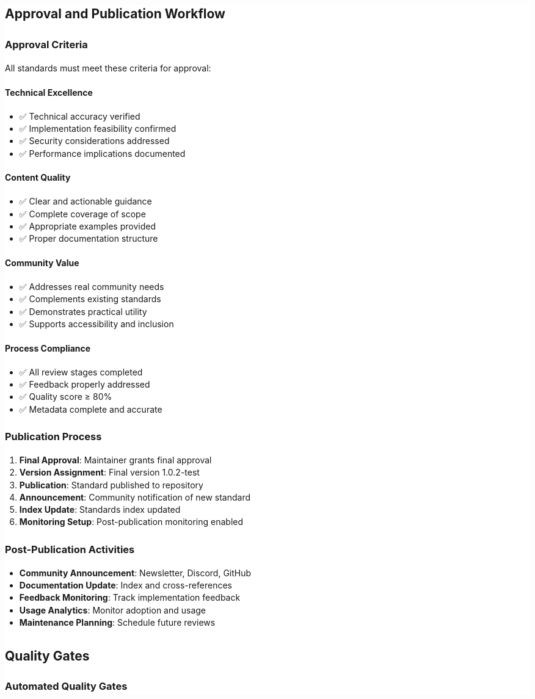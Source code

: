 ## Approval and Publication Workflow

### Approval Criteria

All standards must meet these criteria for approval:

#### Technical Excellence
- ✅ Technical accuracy verified
- ✅ Implementation feasibility confirmed
- ✅ Security considerations addressed
- ✅ Performance implications documented

#### Content Quality
- ✅ Clear and actionable guidance
- ✅ Complete coverage of scope
- ✅ Appropriate examples provided
- ✅ Proper documentation structure

#### Community Value
- ✅ Addresses real community needs
- ✅ Complements existing standards
- ✅ Demonstrates practical utility
- ✅ Supports accessibility and inclusion

#### Process Compliance
- ✅ All review stages completed
- ✅ Feedback properly addressed
- ✅ Quality score ≥ 80%
- ✅ Metadata complete and accurate

### Publication Process

1. **Final Approval**: Maintainer grants final approval
2. **Version Assignment**: Final version 1.0.2-test
3. **Publication**: Standard published to repository
4. **Announcement**: Community notification of new standard
5. **Index Update**: Standards index updated
6. **Monitoring Setup**: Post-publication monitoring enabled

### Post-Publication Activities

- **Community Announcement**: Newsletter, Discord, GitHub
- **Documentation Update**: Index and cross-references
- **Feedback Monitoring**: Track implementation feedback
- **Usage Analytics**: Monitor adoption and usage
- **Maintenance Planning**: Schedule future reviews

## Quality Gates

### Automated Quality Gates
